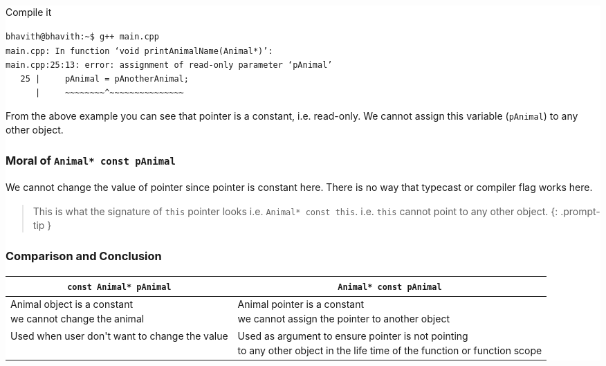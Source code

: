 Compile it
```
bhavith@bhavith:~$ g++ main.cpp
main.cpp: In function ‘void printAnimalName(Animal*)’:
main.cpp:25:13: error: assignment of read-only parameter ‘pAnimal’
   25 |     pAnimal = pAnotherAnimal;
      |     ~~~~~~~~^~~~~~~~~~~~~~~~
```

From the above example you can see that pointer is a constant, i.e. read-only. We cannot assign this variable (`pAnimal`) to any other object.

### Moral of `Animal* const pAnimal` 
We cannot change the value of pointer since pointer is constant here. There is no way that typecast or compiler flag works here.

> This is what the signature of `this` pointer looks i.e. `Animal* const this`. i.e. `this` cannot point to any other object.
{: .prompt-tip }


### Comparison and Conclusion

|`const Animal* pAnimal` | `Animal* const pAnimal`|
|--|--|
|Animal object is a constant <br/> we cannot change the animal | Animal pointer is a constant<br/> we cannot assign the pointer to another object |
|Used when user don't want to change the value | Used as argument to ensure pointer is not pointing <br/> to any other object in the life time of the function or function scope|